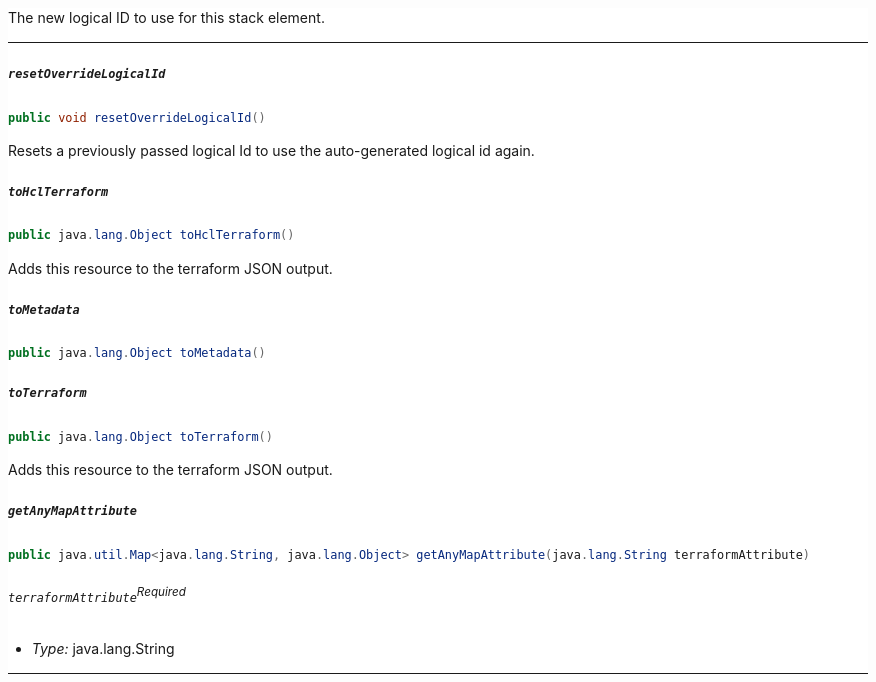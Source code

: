 The new logical ID to use for this stack element.

---

##### `resetOverrideLogicalId` <a name="resetOverrideLogicalId" id="@cdktf/provider-cloudflare.dataCloudflareDcvDelegation.DataCloudflareDcvDelegation.resetOverrideLogicalId"></a>

```java
public void resetOverrideLogicalId()
```

Resets a previously passed logical Id to use the auto-generated logical id again.

##### `toHclTerraform` <a name="toHclTerraform" id="@cdktf/provider-cloudflare.dataCloudflareDcvDelegation.DataCloudflareDcvDelegation.toHclTerraform"></a>

```java
public java.lang.Object toHclTerraform()
```

Adds this resource to the terraform JSON output.

##### `toMetadata` <a name="toMetadata" id="@cdktf/provider-cloudflare.dataCloudflareDcvDelegation.DataCloudflareDcvDelegation.toMetadata"></a>

```java
public java.lang.Object toMetadata()
```

##### `toTerraform` <a name="toTerraform" id="@cdktf/provider-cloudflare.dataCloudflareDcvDelegation.DataCloudflareDcvDelegation.toTerraform"></a>

```java
public java.lang.Object toTerraform()
```

Adds this resource to the terraform JSON output.

##### `getAnyMapAttribute` <a name="getAnyMapAttribute" id="@cdktf/provider-cloudflare.dataCloudflareDcvDelegation.DataCloudflareDcvDelegation.getAnyMapAttribute"></a>

```java
public java.util.Map<java.lang.String, java.lang.Object> getAnyMapAttribute(java.lang.String terraformAttribute)
```

###### `terraformAttribute`<sup>Required</sup> <a name="terraformAttribute" id="@cdktf/provider-cloudflare.dataCloudflareDcvDelegation.DataCloudflareDcvDelegation.getAnyMapAttribute.parameter.terraformAttribute"></a>

- *Type:* java.lang.String

---
